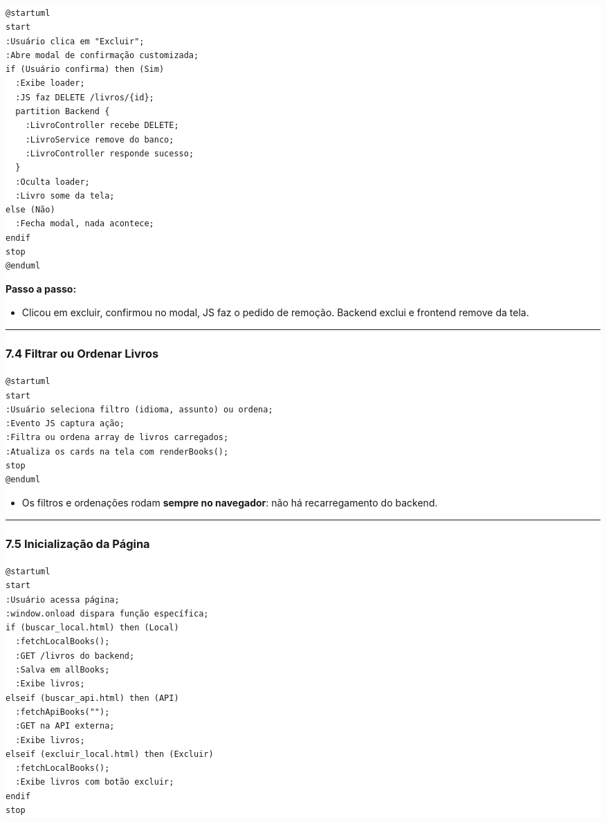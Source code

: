 ```plantuml
@startuml
start
:Usuário clica em "Excluir";
:Abre modal de confirmação customizada;
if (Usuário confirma) then (Sim)
  :Exibe loader;
  :JS faz DELETE /livros/{id};
  partition Backend {
    :LivroController recebe DELETE;
    :LivroService remove do banco;
    :LivroController responde sucesso;
  }
  :Oculta loader;
  :Livro some da tela;
else (Não)
  :Fecha modal, nada acontece;
endif
stop
@enduml
```

**Passo a passo:**

* Clicou em excluir, confirmou no modal, JS faz o pedido de remoção. Backend exclui e frontend remove da tela.

---

### **7.4 Filtrar ou Ordenar Livros**

```plantuml
@startuml
start
:Usuário seleciona filtro (idioma, assunto) ou ordena;
:Evento JS captura ação;
:Filtra ou ordena array de livros carregados;
:Atualiza os cards na tela com renderBooks();
stop
@enduml
```

* Os filtros e ordenações rodam **sempre no navegador**: não há recarregamento do backend.

---

### **7.5 Inicialização da Página**

```plantuml
@startuml
start
:Usuário acessa página;
:window.onload dispara função específica;
if (buscar_local.html) then (Local)
  :fetchLocalBooks();
  :GET /livros do backend;
  :Salva em allBooks;
  :Exibe livros;
elseif (buscar_api.html) then (API)
  :fetchApiBooks("");
  :GET na API externa;
  :Exibe livros;
elseif (excluir_local.html) then (Excluir)
  :fetchLocalBooks();
  :Exibe livros com botão excluir;
endif
stop
```